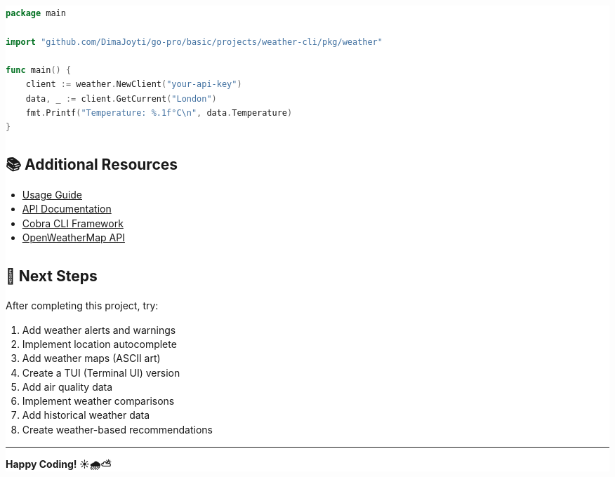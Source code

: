 ```go
package main

import "github.com/DimaJoyti/go-pro/basic/projects/weather-cli/pkg/weather"

func main() {
    client := weather.NewClient("your-api-key")
    data, _ := client.GetCurrent("London")
    fmt.Printf("Temperature: %.1f°C\n", data.Temperature)
}
```

## 📚 Additional Resources

- [Usage Guide](docs/USAGE.md)
- [API Documentation](docs/API.md)
- [Cobra CLI Framework](https://github.com/spf13/cobra)
- [OpenWeatherMap API](https://openweathermap.org/api)

## 🎯 Next Steps

After completing this project, try:
1. Add weather alerts and warnings
2. Implement location autocomplete
3. Add weather maps (ASCII art)
4. Create a TUI (Terminal UI) version
5. Add air quality data
6. Implement weather comparisons
7. Add historical weather data
8. Create weather-based recommendations

---

**Happy Coding! ☀️🌧️⛅**

